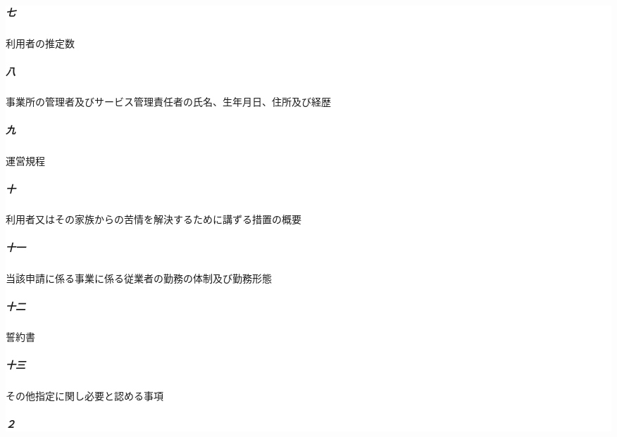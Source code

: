 ##### 七
利用者の推定数
##### 八
事業所の管理者及びサービス管理責任者の氏名、生年月日、住所及び経歴
##### 九
運営規程
##### 十
利用者又はその家族からの苦情を解決するために講ずる措置の概要
##### 十一
当該申請に係る事業に係る従業者の勤務の体制及び勤務形態
##### 十二
誓約書
##### 十三
その他指定に関し必要と認める事項
##### ２
